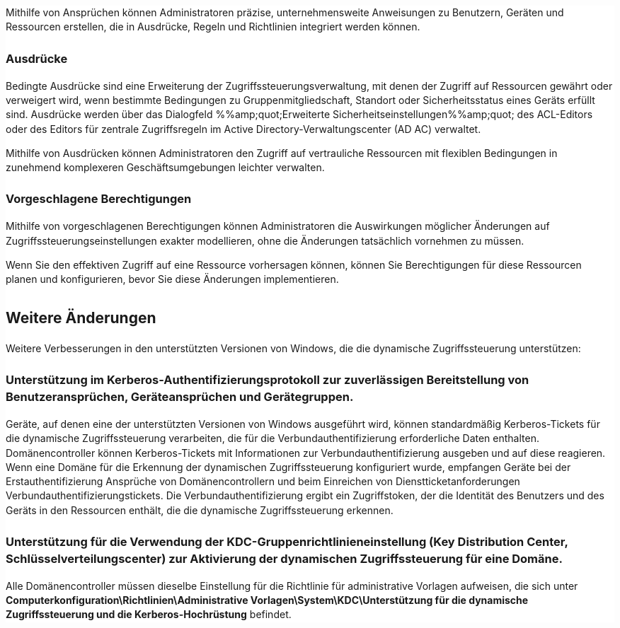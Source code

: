 Mithilfe von Ansprüchen können Administratoren präzise, unternehmensweite Anweisungen zu Benutzern, Geräten und Ressourcen erstellen, die in Ausdrücke, Regeln und Richtlinien integriert werden können.  
  
### <a name="BKMK_Expressions2"></a>Ausdrücke  
Bedingte Ausdrücke sind eine Erweiterung der Zugriffssteuerungsverwaltung, mit denen der Zugriff auf Ressourcen gewährt oder verweigert wird, wenn bestimmte Bedingungen zu Gruppenmitgliedschaft, Standort oder Sicherheitsstatus eines Geräts erfüllt sind. Ausdrücke werden über das Dialogfeld %%amp;quot;Erweiterte Sicherheitseinstellungen%%amp;quot; des ACL-Editors oder des Editors für zentrale Zugriffsregeln im Active Directory-Verwaltungscenter (AD AC) verwaltet.  
  
Mithilfe von Ausdrücken können Administratoren den Zugriff auf vertrauliche Ressourcen mit flexiblen Bedingungen in zunehmend komplexeren Geschäftsumgebungen leichter verwalten.  
  
### <a name="BKMK_Permissions2"></a>Vorgeschlagene Berechtigungen  
Mithilfe von vorgeschlagenen Berechtigungen können Administratoren die Auswirkungen möglicher Änderungen auf Zugriffssteuerungseinstellungen exakter modellieren, ohne die Änderungen tatsächlich vornehmen zu müssen.  
  
Wenn Sie den effektiven Zugriff auf eine Ressource vorhersagen können, können Sie Berechtigungen für diese Ressourcen planen und konfigurieren, bevor Sie diese Änderungen implementieren.  
  
## <a name="additional-changes"></a>Weitere Änderungen  
Weitere Verbesserungen in den unterstützten Versionen von Windows, die die dynamische Zugriffssteuerung unterstützen:  
  
### <a name="support-in-the-kerberos-authentication-protocol-to-reliably-provide-user-claims-device-claims-and-device-groups"></a>Unterstützung im Kerberos-Authentifizierungsprotokoll zur zuverlässigen Bereitstellung von Benutzeransprüchen, Geräteansprüchen und Gerätegruppen.  
Geräte, auf denen eine der unterstützten Versionen von Windows ausgeführt wird, können standardmäßig Kerberos-Tickets für die dynamische Zugriffssteuerung verarbeiten, die für die Verbundauthentifizierung erforderliche Daten enthalten. Domänencontroller können Kerberos-Tickets mit Informationen zur Verbundauthentifizierung ausgeben und auf diese reagieren. Wenn eine Domäne für die Erkennung der dynamischen Zugriffssteuerung konfiguriert wurde, empfangen Geräte bei der Erstauthentifizierung Ansprüche von Domänencontrollern und beim Einreichen von Dienstticketanforderungen Verbundauthentifizierungstickets. Die Verbundauthentifizierung ergibt ein Zugriffstoken, der die Identität des Benutzers und des Geräts in den Ressourcen enthält, die die dynamische Zugriffssteuerung erkennen.  
  
### <a name="support-for-using-the-key-distribution-center-kdc-group-policy-setting-to-enable-dynamic-access-control-for-a-domain"></a>Unterstützung für die Verwendung der KDC-Gruppenrichtlinieneinstellung (Key Distribution Center, Schlüsselverteilungscenter) zur Aktivierung der dynamischen Zugriffssteuerung für eine Domäne.  
Alle Domänencontroller müssen dieselbe Einstellung für die Richtlinie für administrative Vorlagen aufweisen, die sich unter **Computerkonfiguration\Richtlinien\Administrative Vorlagen\System\KDC\Unterstützung für die dynamische Zugriffssteuerung und die Kerberos-Hochrüstung** befindet.  
  